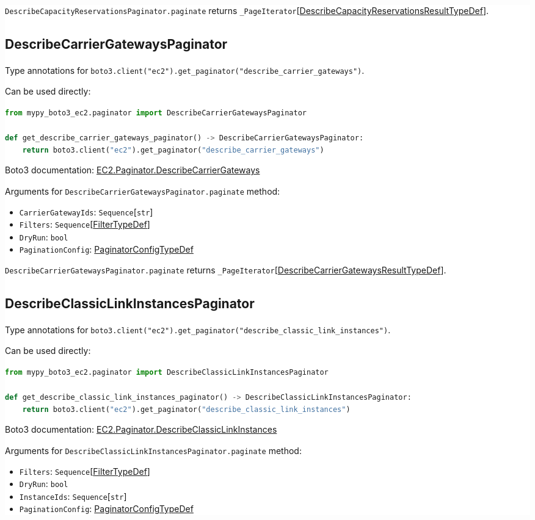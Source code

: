 `DescribeCapacityReservationsPaginator.paginate` returns
`_PageIterator`\[[DescribeCapacityReservationsResultTypeDef](./type_defs.md#describecapacityreservationsresulttypedef)\].

## DescribeCarrierGatewaysPaginator

Type annotations for
`boto3.client("ec2").get_paginator("describe_carrier_gateways")`.

Can be used directly:

```python
from mypy_boto3_ec2.paginator import DescribeCarrierGatewaysPaginator

def get_describe_carrier_gateways_paginator() -> DescribeCarrierGatewaysPaginator:
    return boto3.client("ec2").get_paginator("describe_carrier_gateways")
```

Boto3 documentation:
[EC2.Paginator.DescribeCarrierGateways](https://boto3.amazonaws.com/v1/documentation/api/latest/reference/services/ec2.html#EC2.Paginator.DescribeCarrierGateways)

Arguments for `DescribeCarrierGatewaysPaginator.paginate` method:

- `CarrierGatewayIds`: `Sequence`\[`str`\]
- `Filters`: `Sequence`\[[FilterTypeDef](./type_defs.md#filtertypedef)\]
- `DryRun`: `bool`
- `PaginationConfig`:
  [PaginatorConfigTypeDef](./type_defs.md#paginatorconfigtypedef)

`DescribeCarrierGatewaysPaginator.paginate` returns
`_PageIterator`\[[DescribeCarrierGatewaysResultTypeDef](./type_defs.md#describecarriergatewaysresulttypedef)\].

## DescribeClassicLinkInstancesPaginator

Type annotations for
`boto3.client("ec2").get_paginator("describe_classic_link_instances")`.

Can be used directly:

```python
from mypy_boto3_ec2.paginator import DescribeClassicLinkInstancesPaginator

def get_describe_classic_link_instances_paginator() -> DescribeClassicLinkInstancesPaginator:
    return boto3.client("ec2").get_paginator("describe_classic_link_instances")
```

Boto3 documentation:
[EC2.Paginator.DescribeClassicLinkInstances](https://boto3.amazonaws.com/v1/documentation/api/latest/reference/services/ec2.html#EC2.Paginator.DescribeClassicLinkInstances)

Arguments for `DescribeClassicLinkInstancesPaginator.paginate` method:

- `Filters`: `Sequence`\[[FilterTypeDef](./type_defs.md#filtertypedef)\]
- `DryRun`: `bool`
- `InstanceIds`: `Sequence`\[`str`\]
- `PaginationConfig`:
  [PaginatorConfigTypeDef](./type_defs.md#paginatorconfigtypedef)
